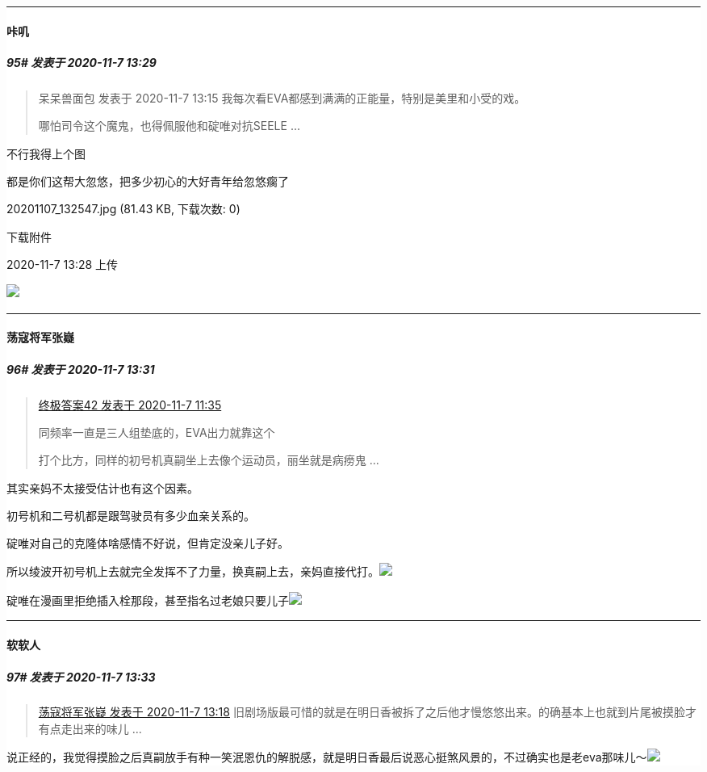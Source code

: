 
-----

####  咔叽  
##### 95#       发表于 2020-11-7 13:29


<blockquote>呆呆兽面包 发表于 2020-11-7 13:15
我每次看EVA都感到满满的正能量，特别是美里和小受的戏。


哪怕司令这个魔鬼，也得佩服他和碇唯对抗SEELE ...</blockquote>
不行我得上个图

都是你们这帮大忽悠，把多少初心的大好青年给忽悠瘸了


20201107_132547.jpg
(81.43 KB, 下载次数: 0)


下载附件


2020-11-7 13:28 上传


<img src="https://img.saraba1st.com/forum/202011/07/132836rcwecsv7jlcl7ew2.jpg" referrerpolicy="no-referrer">


-----

####  荡寇将军张嶷  
##### 96#       发表于 2020-11-7 13:31


<blockquote><a href="httphttps://bbs.saraba1st.com/2b/forum.php?mod=redirect&amp;goto=findpost&amp;pid=49307507&amp;ptid=1970598" target="_blank">终极答案42 发表于 2020-11-7 11:35</a>

同频率一直是三人组垫底的，EVA出力就靠这个

打个比方，同样的初号机真嗣坐上去像个运动员，丽坐就是病痨鬼 ...</blockquote>
其实亲妈不太接受估计也有这个因素。

初号机和二号机都是跟驾驶员有多少血亲关系的。

碇唯对自己的克隆体啥感情不好说，但肯定没亲儿子好。

所以绫波开初号机上去就完全发挥不了力量，换真嗣上去，亲妈直接代打。<img src="https://static.saraba1st.com/image/smiley/face2017/066.png" referrerpolicy="no-referrer">

碇唯在漫画里拒绝插入栓那段，甚至指名过老娘只要儿子<img src="https://static.saraba1st.com/image/smiley/face2017/068.png" referrerpolicy="no-referrer">


-----

####  软软人  
##### 97#       发表于 2020-11-7 13:33


<blockquote><a href="httphttps://bbs.saraba1st.com/2b/forum.php?mod=redirect&amp;goto=findpost&amp;pid=49308616&amp;ptid=1970598" target="_blank">荡寇将军张嶷 发表于 2020-11-7 13:18</a>
旧剧场版最可惜的就是在明日香被拆了之后他才慢悠悠出来。的确基本上也就到片尾被摸脸才有点走出来的味儿 ...</blockquote>
说正经的，我觉得摸脸之后真嗣放手有种一笑泯恩仇的解脱感，就是明日香最后说恶心挺煞风景的，不过确实也是老eva那味儿～<img src="https://static.saraba1st.com/image/smiley/face2017/060.png" referrerpolicy="no-referrer">

